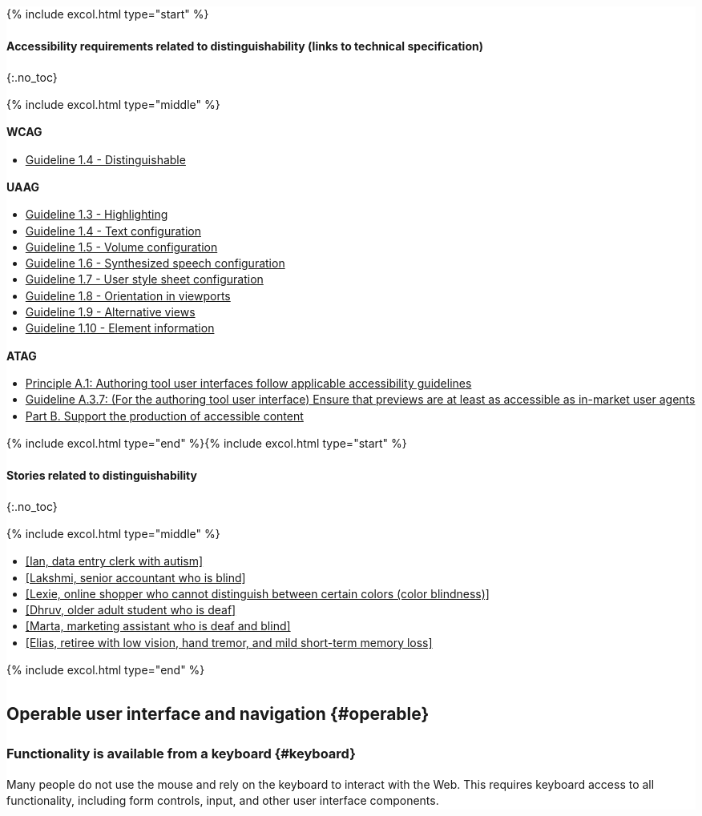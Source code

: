 {% include excol.html type="start" %}

#### Accessibility requirements related to distinguishability (links to technical specification)
{:.no_toc}

{% include excol.html type="middle" %}

**WCAG**

-   [Guideline 1.4 - Distinguishable](https://www.w3.org/WAI/WCAG22/quickref/#distinguishable)

**UAAG**

-   [Guideline 1.3 - Highlighting](https://www.w3.org/TR/UAAG20/#gl-interaction-highlight)
-   [Guideline 1.4 - Text configuration](https://www.w3.org/TR/UAAG20/#gl-text-config)
-   [Guideline 1.5 - Volume configuration](https://www.w3.org/TR/UAAG20/#gl-volume-config)
-   [Guideline 1.6 - Synthesized speech configuration](https://www.w3.org/TR/UAAG20/#gl-speech-config)
-   [Guideline 1.7 - User style sheet configuration](https://www.w3.org/TR/UAAG20/#gl-style-sheets-config)
-   [Guideline 1.8 - Orientation in viewports](https://www.w3.org/TR/UAAG20/#gl-viewport-orient)
-   [Guideline 1.9 - Alternative views](https://www.w3.org/TR/UAAG20/#gl-alternative-views)
-   [Guideline 1.10 - Element information](https://www.w3.org/TR/UAAG20/#gl-info-link)

**ATAG**

-   [Principle A.1: Authoring tool user interfaces follow applicable accessibility guidelines](https://www.w3.org/TR/ATAG20/#principle_a1)
-   [Guideline A.3.7: (For the authoring tool user interface) Ensure that previews are at least as accessible as in-market user agents](https://www.w3.org/TR/ATAG20/#gl_a37)
-   [Part B. Support the production of accessible content](https://www.w3.org/TR/ATAG20/#part_b)

{% include excol.html type="end" %}{% include excol.html type="start" %}

#### Stories related to distinguishability
{:.no_toc}

{% include excol.html type="middle" %}

- [[Ian, data entry clerk with autism]](/people-use-web/user-stories/story-two/)
- [[Lakshmi, senior accountant who is blind]](/people-use-web/user-stories/story-three/)
- [[Lexie, online shopper who cannot distinguish between certain colors (color blindness)]](/people-use-web/user-stories/story-four/)
- [[Dhruv, older adult student who is deaf]](/people-use-web/user-stories/story-six/)
- [[Marta, marketing assistant who is deaf and blind]](/people-use-web/user-stories/story-seven/)
- [[Elias, retiree with low vision, hand tremor, and mild short-term memory loss]](/people-use-web/user-stories/story-nine/)

{% include excol.html type="end" %}

## Operable user interface and navigation {#operable}

### Functionality is available from a keyboard {#keyboard}

Many people do not use the mouse and rely on the keyboard to interact with the Web. This requires keyboard access to all functionality, including form controls, input, and other user interface components.
